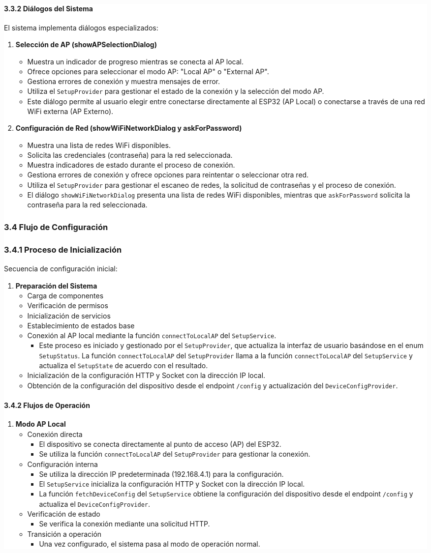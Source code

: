 #### 3.3.2 Diálogos del Sistema
El sistema implementa diálogos especializados:

1.  **Selección de AP (showAPSelectionDialog)**
    *   Muestra un indicador de progreso mientras se conecta al AP local.
    *   Ofrece opciones para seleccionar el modo AP: "Local AP" o "External AP".
    *   Gestiona errores de conexión y muestra mensajes de error.
    *   Utiliza el `SetupProvider` para gestionar el estado de la conexión y la selección del modo AP.
    *   Este diálogo permite al usuario elegir entre conectarse directamente al ESP32 (AP Local) o conectarse a través de una red WiFi externa (AP Externo).

2.  **Configuración de Red (showWiFiNetworkDialog y askForPassword)**
    *   Muestra una lista de redes WiFi disponibles.
    *   Solicita las credenciales (contraseña) para la red seleccionada.
    *   Muestra indicadores de estado durante el proceso de conexión.
    *   Gestiona errores de conexión y ofrece opciones para reintentar o seleccionar otra red.
    *   Utiliza el `SetupProvider` para gestionar el escaneo de redes, la solicitud de contraseñas y el proceso de conexión.
    *   El diálogo `showWiFiNetworkDialog` presenta una lista de redes WiFi disponibles, mientras que `askForPassword` solicita la contraseña para la red seleccionada.

### 3.4 Flujo de Configuración

### 3.4.1 Proceso de Inicialización

Secuencia de configuración inicial:

1.  **Preparación del Sistema**
    *   Carga de componentes
    *   Verificación de permisos
    *   Inicialización de servicios
    *   Establecimiento de estados base
    *   Conexión al AP local mediante la función `connectToLocalAP` del `SetupService`.
        *   Este proceso es iniciado y gestionado por el `SetupProvider`, que actualiza la interfaz de usuario basándose en el enum `SetupStatus`. La función `connectToLocalAP` del `SetupProvider` llama a la función `connectToLocalAP` del `SetupService` y actualiza el `SetupState` de acuerdo con el resultado.
    *   Inicialización de la configuración HTTP y Socket con la dirección IP local.
    *   Obtención de la configuración del dispositivo desde el endpoint `/config` y actualización del `DeviceConfigProvider`.

#### 3.4.2 Flujos de Operación

1.  **Modo AP Local**
    *   Conexión directa
        *   El dispositivo se conecta directamente al punto de acceso (AP) del ESP32.
        *   Se utiliza la función `connectToLocalAP` del `SetupProvider` para gestionar la conexión.
    *   Configuración interna
        *   Se utiliza la dirección IP predeterminada (192.168.4.1) para la configuración.
        *   El `SetupService` inicializa la configuración HTTP y Socket con la dirección IP local.
        *   La función `fetchDeviceConfig` del `SetupService` obtiene la configuración del dispositivo desde el endpoint `/config` y actualiza el `DeviceConfigProvider`.
    *   Verificación de estado
        *   Se verifica la conexión mediante una solicitud HTTP.
    *   Transición a operación
        *   Una vez configurado, el sistema pasa al modo de operación normal.
